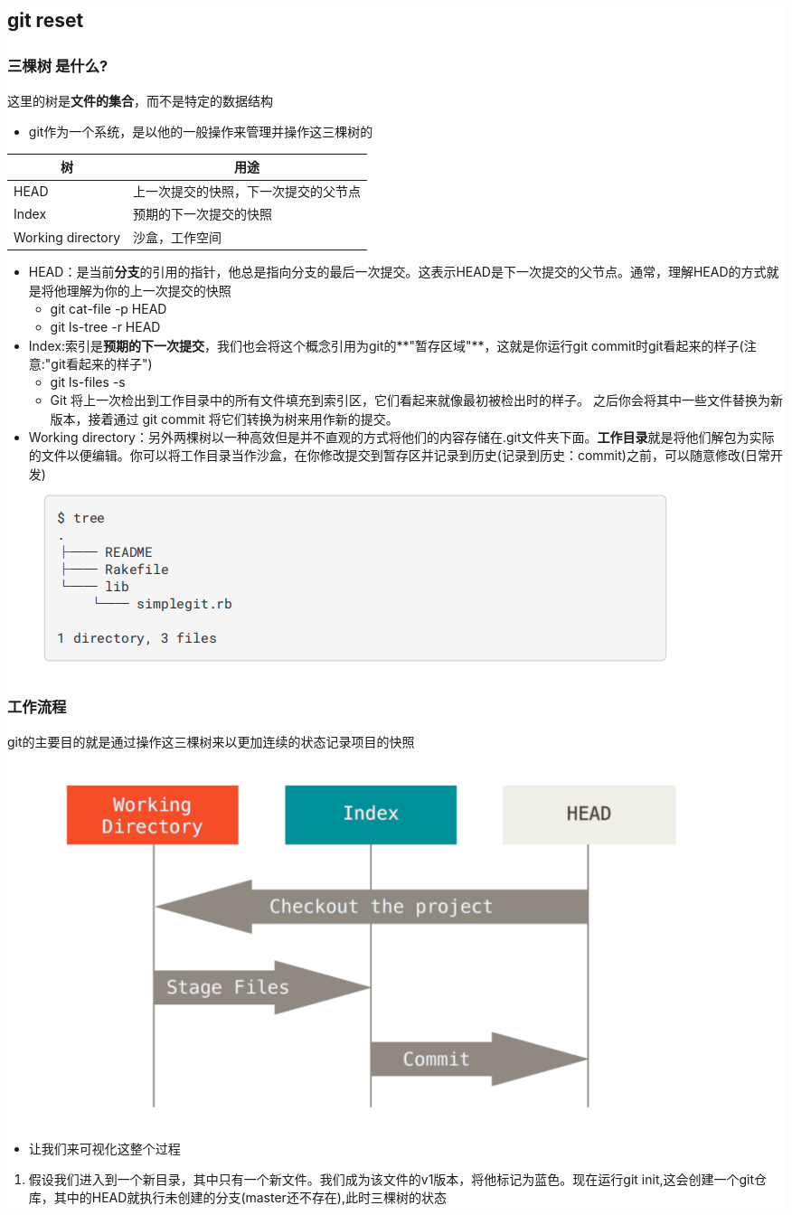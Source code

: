 ## git reset 
### 三棵树 是什么?
这里的树是**文件的集合**，而不是特定的数据结构
+ git作为一个系统，是以他的一般操作来管理并操作这三棵树的

|树|用途|
|---|---|
|HEAD|上一次提交的快照，下一次提交的父节点|
|Index|预期的下一次提交的快照|
|Working directory|沙盒，工作空间|

+ HEAD：是当前**分支**的引用的指针，他总是指向分支的最后一次提交。这表示HEAD是下一次提交的父节点。通常，理解HEAD的方式就是将他理解为你的上一次提交的快照
  - git cat-file -p HEAD
  - git ls-tree -r HEAD
+ Index:索引是**预期的下一次提交**，我们也会将这个概念引用为git的**"暂存区域"**，这就是你运行git commit时git看起来的样子(注意:"git看起来的样子")
  - git ls-files -s
  - Git 将上一次检出到工作目录中的所有文件填充到索引区，它们看起来就像最初被检出时的样子。 之后你会将其中一些文件替换为新版本，接着通过 git commit 将它们转换为树来用作新的提交。
+ Working directory：另外两棵树以一种高效但是并不直观的方式将他们的内容存储在.git文件夹下面。**工作目录**就是将他们解包为实际的文件以便编辑。你可以将工作目录当作沙盒，在你修改提交到暂存区并记录到历史(记录到历史：commit)之前，可以随意修改(日常开发)
    <div><img src="./pics/reset/wd_1.png"></div>
### 工作流程
git的主要目的就是通过操作这三棵树来以更加连续的状态记录项目的快照
    <div><img src="./pics/reset/sankeshu_rela.png"></div>
+ 让我们来可视化这整个过程
1. 假设我们进入到一个新目录，其中只有一个新文件。我们成为该文件的v1版本，将他标记为蓝色。现在运行git init,这会创建一个git仓库，其中的HEAD就执行未创建的分支(master还不存在),此时三棵树的状态 
